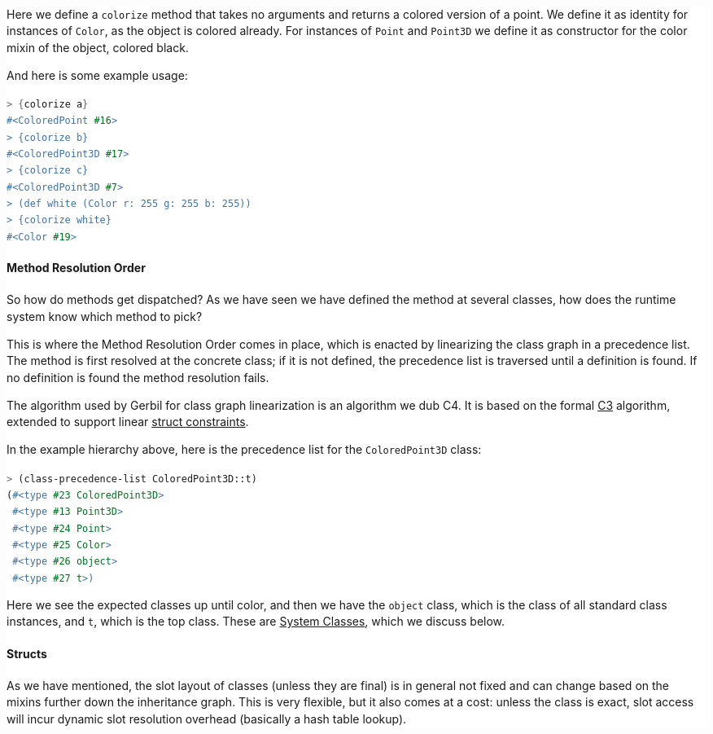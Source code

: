 Here we define a `colorize` method that takes no arguments and returns
a colored version of a point. We define it as identity for instances
of `Color`, as the object is colored already. For instances of `Point`
and `Point3D` we define it as constructor for the color mixin of the
object, colored black.

And here is some example usage:
```scheme
> {colorize a}
#<ColoredPoint #16>
> {colorize b}
#<ColoredPoint3D #17>
> {colorize c}
#<ColoredPoint3D #7>
> (def white (Color r: 255 g: 255 b: 255))
> {colorize white}
#<Color #19>
```

#### Method Resolution Order

So how do methods get dispatched? As we have seen we have defined the
method at several classes, how does the runtime system know which
method to pick?

This is where the Method Resolution Order comes in place, which is
enacted by linearizing the class graph in a precedence list. The
method is first resolved at the concrete class; if it is not defined,
the precedence list is traversed until a definition is found. If no
definition is found the method resolution fails.

The algorithm used by Gerbil for class graph linearization is an
algorithm we dub C4. It is based on the formal [C3](https://en.wikipedia.org/wiki/C3_linearization) algorithm, extended to support linear [struct constraints](#structs).

In the example hierarchy above, here is the precedence list for the
`ColoredPoint3D` class:
```scheme
> (class-precedence-list ColoredPoint3D::t)
(#<type #23 ColoredPoint3D>
 #<type #13 Point3D>
 #<type #24 Point>
 #<type #25 Color>
 #<type #26 object>
 #<type #27 t>)
```

Here we see the expected classes up until color, and then we have the
`object` class, which is the class of all standard class instances,
and `t`, which is the top class. These are [System Classes](#system-classes),
which we discuss below.

#### Structs

As we have mentioned, the slot layout of classes (unless they are
final) is in general not fixed and can change based on the mixins
further down the inheritance graph. This is very flexible, but it also
comes at a cost: unless the class is exact, slot access will incur
dynamic slot resolution overhead (basically a hash table lookup).
